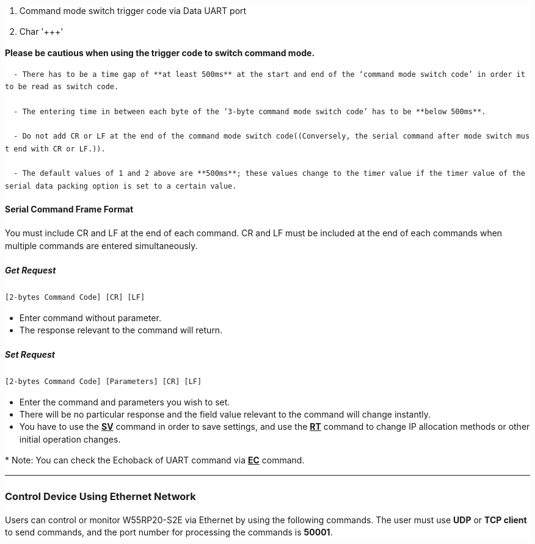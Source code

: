 1. Command mode switch trigger code via Data UART port

2. Char '+++'

**Please be cautious when using the trigger code to switch command mode.**

```
  - There has to be a time gap of **at least 500ms** at the start and end of the ‘command mode switch code’ in order it to be read as switch code.

  - The entering time in between each byte of the ‘3-byte command mode switch code’ has to be **below 500ms**.

  - Do not add CR or LF at the end of the command mode switch code((Conversely, the serial command after mode switch must end with CR or LF.)).

  - The default values of 1 and 2 above are **500ms**; these values change to the timer value if the timer value of the serial data packing option is set to a certain value.
```



#### Serial Command Frame Format

You must include CR and LF at the end of each command. CR and LF must be included at the end of each commands when multiple commands are entered simultaneously.



##### Get Request

    [2-bytes Command Code] [CR] [LF]

  - Enter command without parameter.
  - The response relevant to the command will return.



##### Set Request

    [2-bytes Command Code] [Parameters] [CR] [LF]

  - Enter the command and parameters you wish to set.
  - There will be no particular response and the field value relevant to the command will change instantly.
  - You have to use the **[SV](#sv)** command in order to save settings, and use the **[RT](#rt)** command to change IP allocation methods or other initial operation changes.

\* Note: You can check the Echoback of UART command via **[EC](#ec)** command.



-----



### Control Device Using Ethernet Network

Users can control or monitor W55RP20-S2E via Ethernet by using the following commands. The user must use **UDP** or **TCP client** to send commands, and the port number for processing the commands is **50001**.
